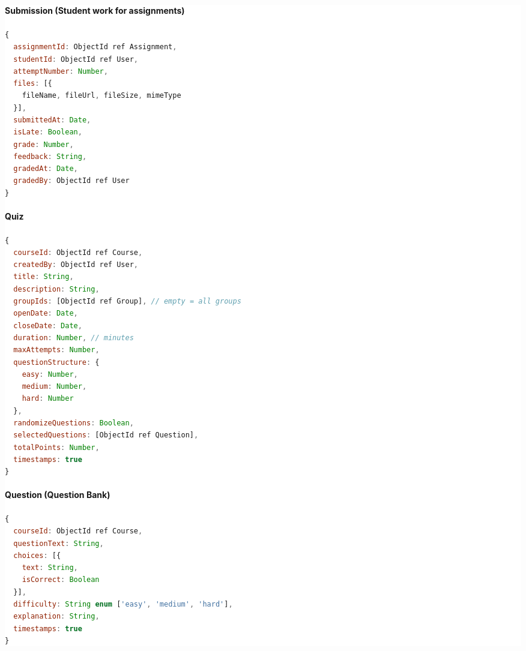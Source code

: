 #### Submission (Student work for assignments)
```javascript
{
  assignmentId: ObjectId ref Assignment,
  studentId: ObjectId ref User,
  attemptNumber: Number,
  files: [{
    fileName, fileUrl, fileSize, mimeType
  }],
  submittedAt: Date,
  isLate: Boolean,
  grade: Number,
  feedback: String,
  gradedAt: Date,
  gradedBy: ObjectId ref User
}
```

#### Quiz
```javascript
{
  courseId: ObjectId ref Course,
  createdBy: ObjectId ref User,
  title: String,
  description: String,
  groupIds: [ObjectId ref Group], // empty = all groups
  openDate: Date,
  closeDate: Date,
  duration: Number, // minutes
  maxAttempts: Number,
  questionStructure: {
    easy: Number,
    medium: Number,
    hard: Number
  },
  randomizeQuestions: Boolean,
  selectedQuestions: [ObjectId ref Question],
  totalPoints: Number,
  timestamps: true
}
```

#### Question (Question Bank)
```javascript
{
  courseId: ObjectId ref Course,
  questionText: String,
  choices: [{
    text: String,
    isCorrect: Boolean
  }],
  difficulty: String enum ['easy', 'medium', 'hard'],
  explanation: String,
  timestamps: true
}
```

